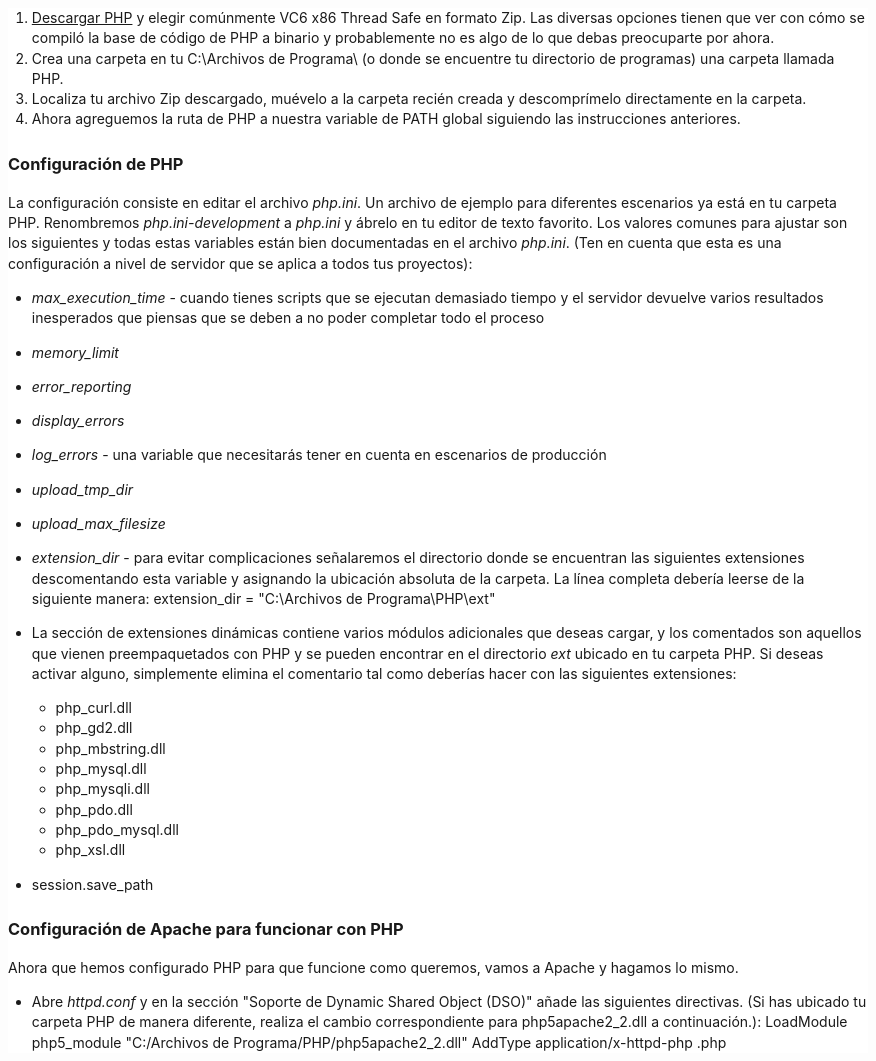 1.  <a href="https://windows.php.net/download/" class="external text" rel="nofollow noreferrer noopener">Descargar PHP</a> y elegir comúnmente VC6 x86 Thread Safe en formato Zip. Las diversas opciones tienen que ver con cómo se compiló la base de código de PHP a binario y probablemente no es algo de lo que debas preocuparte por ahora.
2.  Crea una carpeta en tu C:\Archivos de Programa\\ (o donde se encuentre tu directorio de programas) una carpeta llamada PHP.
3.  Localiza tu archivo Zip descargado, muévelo a la carpeta recién creada y descomprímelo directamente en la carpeta.
4.  Ahora agreguemos la ruta de PHP a nuestra variable de PATH global siguiendo las instrucciones anteriores.

### Configuración de PHP

La configuración consiste en editar el archivo *php.ini*. Un archivo de ejemplo para diferentes escenarios ya está en tu carpeta PHP. Renombremos *php.ini-development* a *php.ini* y ábrelo en tu editor de texto favorito. Los valores comunes para ajustar son los siguientes y todas estas variables están bien documentadas en el archivo *php.ini*. (Ten en cuenta que esta es una configuración a nivel de servidor que se aplica a todos tus proyectos):

- *max_execution_time* - cuando tienes scripts que se ejecutan demasiado tiempo y el servidor devuelve varios resultados inesperados que piensas que se deben a no poder completar todo el proceso
- *memory_limit*
- *error_reporting*
- *display_errors*
- *log_errors* - una variable que necesitarás tener en cuenta en escenarios de producción
- *upload_tmp_dir*
- *upload_max_filesize*
- *extension_dir* - para evitar complicaciones señalaremos el directorio donde se encuentran las siguientes extensiones descomentando esta variable y asignando la ubicación absoluta de la carpeta. La línea completa debería leerse de la siguiente manera:
  extension_dir = "C:\Archivos de Programa\PHP\ext"

- La sección de extensiones dinámicas contiene varios módulos adicionales que deseas cargar, y los comentados son aquellos que vienen preempaquetados con PHP y se pueden encontrar en el directorio *ext* ubicado en tu carpeta PHP. Si deseas activar alguno, simplemente elimina el comentario tal como deberías hacer con las siguientes extensiones:
  - php_curl.dll
  - php_gd2.dll
  - php_mbstring.dll
  - php_mysql.dll
  - php_mysqli.dll
  - php_pdo.dll
  - php_pdo_mysql.dll
  - php_xsl.dll
- session.save_path

### Configuración de Apache para funcionar con PHP

Ahora que hemos configurado PHP para que funcione como queremos, vamos a Apache y hagamos lo mismo.

- Abre *httpd.conf* y en la sección "Soporte de Dynamic Shared Object (DSO)" añade las siguientes directivas. (Si has ubicado tu carpeta PHP de manera diferente, realiza el cambio correspondiente para php5apache2_2.dll a continuación.):
  LoadModule php5_module "C:/Archivos de Programa/PHP/php5apache2_2.dll"
  AddType application/x-httpd-php .php
